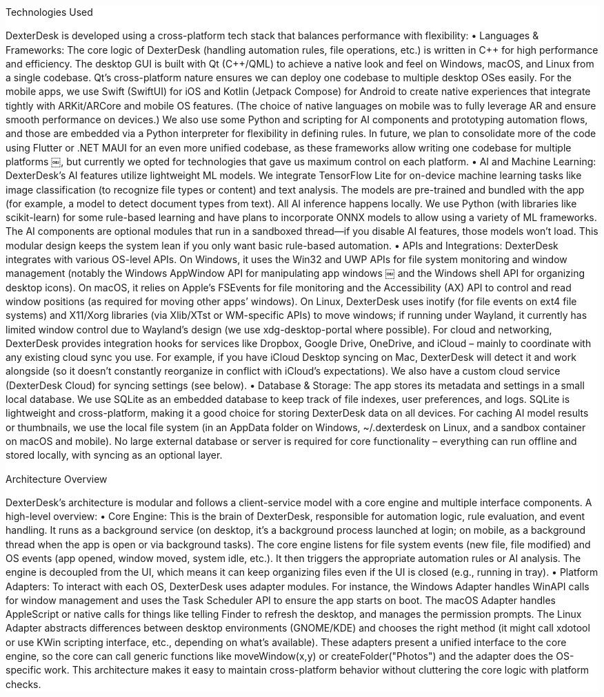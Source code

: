 Technologies Used

DexterDesk is developed using a cross-platform tech stack that balances performance with flexibility:
	•	Languages & Frameworks: The core logic of DexterDesk (handling automation rules, file operations, etc.) is written in C++ for high performance and efficiency. The desktop GUI is built with Qt (C++/QML) to achieve a native look and feel on Windows, macOS, and Linux from a single codebase. Qt’s cross-platform nature ensures we can deploy one codebase to multiple desktop OSes easily. For the mobile apps, we use Swift (SwiftUI) for iOS and Kotlin (Jetpack Compose) for Android to create native experiences that integrate tightly with ARKit/ARCore and mobile OS features. (The choice of native languages on mobile was to fully leverage AR and ensure smooth performance on devices.) We also use some Python and scripting for AI components and prototyping automation flows, and those are embedded via a Python interpreter for flexibility in defining rules. In future, we plan to consolidate more of the code using Flutter or .NET MAUI for an even more unified codebase, as these frameworks allow writing one codebase for multiple platforms ￼, but currently we opted for technologies that gave us maximum control on each platform.
	•	AI and Machine Learning: DexterDesk’s AI features utilize lightweight ML models. We integrate TensorFlow Lite for on-device machine learning tasks like image classification (to recognize file types or content) and text analysis. The models are pre-trained and bundled with the app (for example, a model to detect document types from text). All AI inference happens locally. We use Python (with libraries like scikit-learn) for some rule-based learning and have plans to incorporate ONNX models to allow using a variety of ML frameworks. The AI components are optional modules that run in a sandboxed thread—if you disable AI features, those models won’t load. This modular design keeps the system lean if you only want basic rule-based automation.
	•	APIs and Integrations: DexterDesk integrates with various OS-level APIs. On Windows, it uses the Win32 and UWP APIs for file system monitoring and window management (notably the Windows AppWindow API for manipulating app windows ￼ and the Windows shell API for organizing desktop icons). On macOS, it relies on Apple’s FSEvents for file monitoring and the Accessibility (AX) API to control and read window positions (as required for moving other apps’ windows). On Linux, DexterDesk uses inotify (for file events on ext4 file systems) and X11/Xorg libraries (via Xlib/XTst or WM-specific APIs) to move windows; if running under Wayland, it currently has limited window control due to Wayland’s design (we use xdg-desktop-portal where possible). For cloud and networking, DexterDesk provides integration hooks for services like Dropbox, Google Drive, OneDrive, and iCloud – mainly to coordinate with any existing cloud sync you use. For example, if you have iCloud Desktop syncing on Mac, DexterDesk will detect it and work alongside (so it doesn’t constantly reorganize in conflict with iCloud’s expectations). We also have a custom cloud service (DexterDesk Cloud) for syncing settings (see below).
	•	Database & Storage: The app stores its metadata and settings in a small local database. We use SQLite as an embedded database to keep track of file indexes, user preferences, and logs. SQLite is lightweight and cross-platform, making it a good choice for storing DexterDesk data on all devices. For caching AI model results or thumbnails, we use the local file system (in an AppData folder on Windows, ~/.dexterdesk on Linux, and a sandbox container on macOS and mobile). No large external database or server is required for core functionality – everything can run offline and stored locally, with syncing as an optional layer.

Architecture Overview

DexterDesk’s architecture is modular and follows a client-service model with a core engine and multiple interface components. A high-level overview:
	•	Core Engine: This is the brain of DexterDesk, responsible for automation logic, rule evaluation, and event handling. It runs as a background service (on desktop, it’s a background process launched at login; on mobile, as a background thread when the app is open or via background tasks). The core engine listens for file system events (new file, file modified) and OS events (app opened, window moved, system idle, etc.). It then triggers the appropriate automation rules or AI analysis. The engine is decoupled from the UI, which means it can keep organizing files even if the UI is closed (e.g., running in tray).
	•	Platform Adapters: To interact with each OS, DexterDesk uses adapter modules. For instance, the Windows Adapter handles WinAPI calls for window management and uses the Task Scheduler API to ensure the app starts on boot. The macOS Adapter handles AppleScript or native calls for things like telling Finder to refresh the desktop, and manages the permission prompts. The Linux Adapter abstracts differences between desktop environments (GNOME/KDE) and chooses the right method (it might call xdotool or use KWin scripting interface, etc., depending on what’s available). These adapters present a unified interface to the core engine, so the core can call generic functions like moveWindow(x,y) or createFolder("Photos") and the adapter does the OS-specific work. This architecture makes it easy to maintain cross-platform behavior without cluttering the core logic with platform checks.